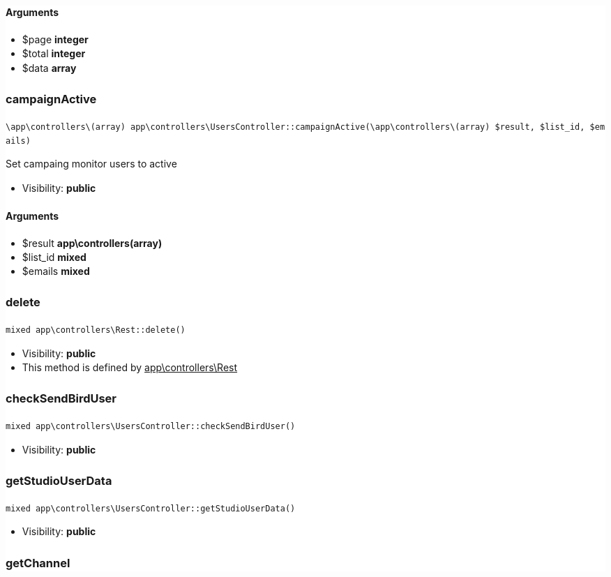 #### Arguments
* $page **integer**
* $total **integer**
* $data **array**



### campaignActive

    \app\controllers\(array) app\controllers\UsersController::campaignActive(\app\controllers\(array) $result, $list_id, $emails)

Set campaing monitor users to active



* Visibility: **public**


#### Arguments
* $result **app\controllers\(array)**
* $list_id **mixed**
* $emails **mixed**



### delete

    mixed app\controllers\Rest::delete()





* Visibility: **public**
* This method is defined by [app\controllers\Rest](app-controllers-Rest.md)




### checkSendBirdUser

    mixed app\controllers\UsersController::checkSendBirdUser()





* Visibility: **public**




### getStudioUserData

    mixed app\controllers\UsersController::getStudioUserData()





* Visibility: **public**




### getChannel
